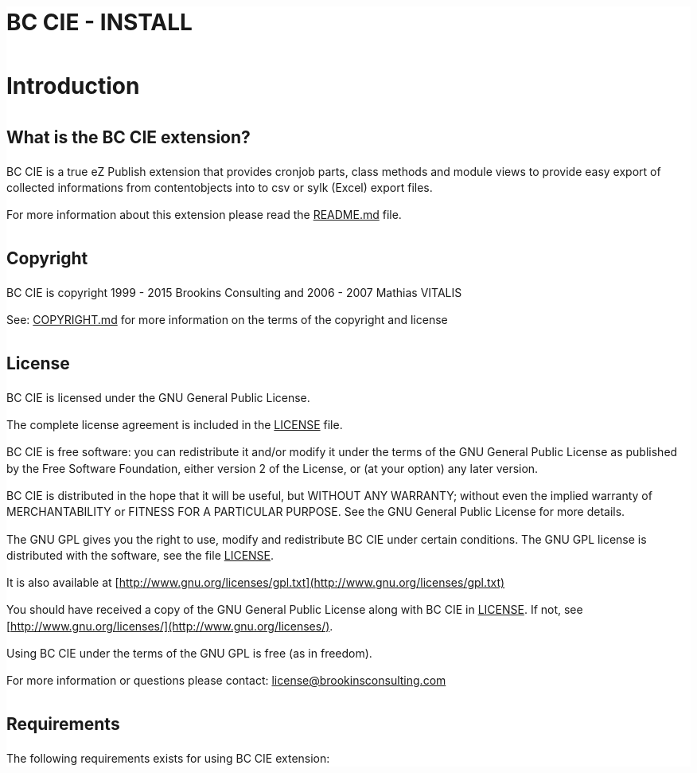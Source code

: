 BC CIE - INSTALL
================


Introduction
============

## What is the BC CIE extension?

BC CIE is a true eZ Publish extension that provides cronjob parts, class methods and module views to provide easy export of collected informations from contentobjects into to csv or sylk (Excel) export files.

For more information about this extension please read the [README.md](../README.md) file.


## Copyright

BC CIE is copyright 1999 - 2015 Brookins Consulting and 2006 - 2007 Mathias VITALIS

See: [COPYRIGHT.md](../COPYRIGHT.md) for more information on the terms of the copyright and license


## License

BC CIE is licensed under the GNU General Public License.

The complete license agreement is included in the [LICENSE](LICENSE) file.

BC CIE is free software: you can redistribute it and/or modify
it under the terms of the GNU General Public License as published by
the Free Software Foundation, either version 2 of the License, or
(at your option) any later version.

BC CIE is distributed in the hope that it will be useful,
but WITHOUT ANY WARRANTY; without even the implied warranty of
MERCHANTABILITY or FITNESS FOR A PARTICULAR PURPOSE.  See the
GNU General Public License for more details.

The GNU GPL gives you the right to use, modify and redistribute
BC CIE under certain conditions. The GNU GPL license
is distributed with the software, see the file [LICENSE](LICENSE).

It is also available at [http://www.gnu.org/licenses/gpl.txt](http://www.gnu.org/licenses/gpl.txt)

You should have received a copy of the GNU General Public License
along with BC CIE in [LICENSE](LICENSE). If not, see [http://www.gnu.org/licenses/](http://www.gnu.org/licenses/).

Using BC CIE under the terms of the GNU GPL is free (as in freedom).

For more information or questions please contact: license@brookinsconsulting.com


## Requirements

The following requirements exists for using BC CIE extension:
